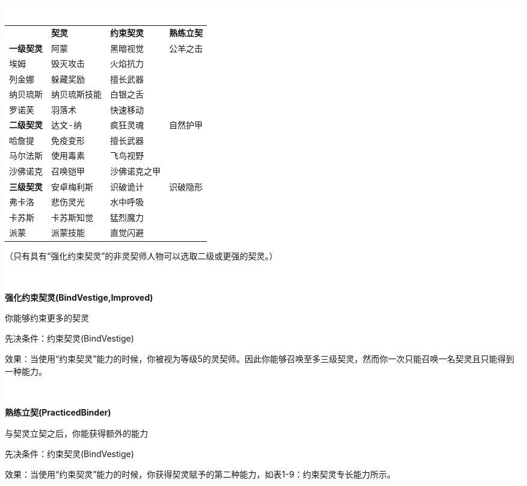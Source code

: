  




|  |  |  |  |
| --- | --- | --- | --- |
|  | **契灵** | **约束契灵** | **熟练立契** |
| **一级契灵** | 阿蒙 | 黑暗视觉 | 公羊之击 |
| 埃姆 | 毁灭攻击 | 火焰抗力 |
| 列金娜 | 躲藏奖励 | 擅长武器 |
| 纳贝琉斯 | 纳贝琉斯技能 | 白银之舌 |
| 罗诺芙 | 羽落术 | 快速移动 |
| **二级契灵** | 达文-纳 | 疯狂灵魂 | 自然护甲 |
| 哈詹提 | 免疫变形 | 擅长武器 |
| 马尔法斯 | 使用毒素 | 飞鸟视野 |
| 沙佛诺克 | 召唤铠甲 | 沙佛诺克之甲 |
| **三级契灵** | 安卓梅利斯 | 识破诡计 | 识破隐形 |
| 弗卡洛 | 悲伤灵光 | 水中呼吸 |
| 卡苏斯 | 卡苏斯知觉 | 猛烈魔力 |
| 派蒙 | 派蒙技能 | 直觉闪避 |


（只有具有“强化约束契灵”的非灵契师人物可以选取二级或更强的契灵。）


 


**强化约束契灵(BindVestige,Improved)**


你能够约束更多的契灵


先决条件：约束契灵(BindVestige)


效果：当使用“约束契灵”能力的时候，你被视为等级5的灵契师。因此你能够召唤至多三级契灵，然而你一次只能召唤一名契灵且只能得到一种能力。


 


**熟练立契(PracticedBinder)**


与契灵立契之后，你能获得额外的能力


先决条件：约束契灵(BindVestige)


效果：当使用“约束契灵”能力的时候，你获得契灵赋予的第二种能力，如表1-9：约束契灵专长能力所示。
